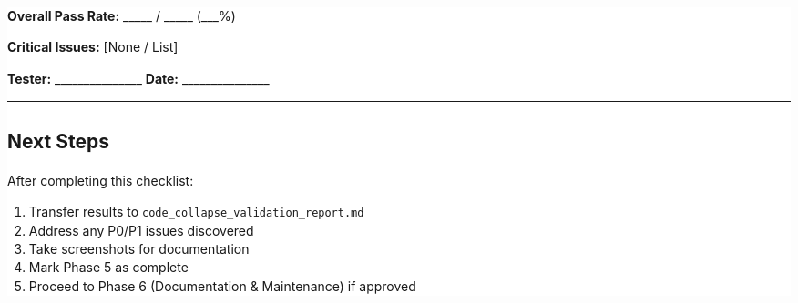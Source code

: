 **Overall Pass Rate:** _____ / _____ (___%)

**Critical Issues:** [None / List]

**Tester:** _______________
**Date:** _______________

---

## Next Steps

After completing this checklist:
1. Transfer results to `code_collapse_validation_report.md`
2. Address any P0/P1 issues discovered
3. Take screenshots for documentation
4. Mark Phase 5 as complete
5. Proceed to Phase 6 (Documentation & Maintenance) if approved
